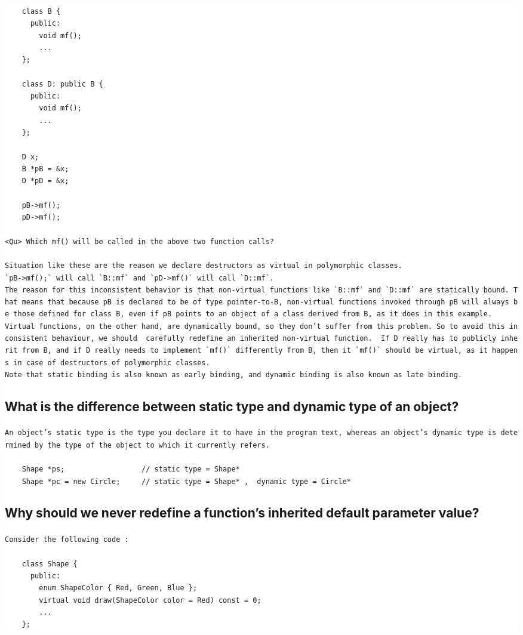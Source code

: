         class B {
          public:
            void mf();
            ...
        };

        class D: public B {
          public:
            void mf();
            ...
        };

        D x;
        B *pB = &x;
        D *pD = &x;

        pB->mf();
        pD->mf();

    <Qu> Which mf() will be called in the above two function calls?

    Situation like these are the reason we declare destructors as virtual in polymorphic classes.
    `pB->mf();` will call `B::mf` and `pD->mf()` will call `D::mf`.
    The reason for this inconsistent behavior is that non-virtual functions like `B::mf` and `D::mf` are statically bound. That means that because pB is declared to be of type pointer-to-B, non-virtual functions invoked through pB will always be those defined for class B, even if pB points to an object of a class derived from B, as it does in this example.
    Virtual functions, on the other hand, are dynamically bound, so they don’t suffer from this problem. So to avoid this inconsistent behaviour, we should  carefully redefine an inherited non-virtual function.  If D really has to publicly inherit from B, and if D really needs to implement `mf()` differently from B, then it `mf()` should be virtual, as it happens in case of destructors of polymorphic classes.
    Note that static binding is also known as early binding, and dynamic binding is also known as late binding.

## What is the difference between static type and dynamic type of an object?

    An object’s static type is the type you declare it to have in the program text, whereas an object’s dynamic type is determined by the type of the object to which it currently refers.

        Shape *ps;                  // static type = Shape*
        Shape *pc = new Circle;     // static type = Shape* ,  dynamic type = Circle*

## Why should we never redefine a function’s inherited default parameter value?

    Consider the following code :

        class Shape {
          public:
            enum ShapeColor { Red, Green, Blue };
            virtual void draw(ShapeColor color = Red) const = 0;
            ...
        };

